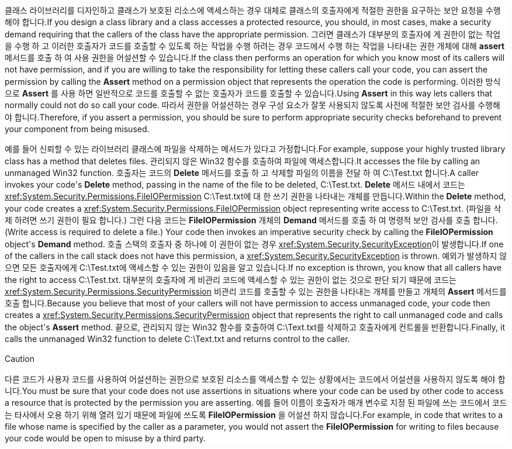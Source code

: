  <span data-ttu-id="1b364-138">클래스 라이브러리를 디자인하고 클래스가 보호된 리소스에 액세스하는 경우 대체로 클래스의 호출자에게 적절한 권한을 요구하는 보안 요청을 수행해야 합니다.</span><span class="sxs-lookup"><span data-stu-id="1b364-138">If you design a class library and a class accesses a protected resource, you should, in most cases, make a security demand requiring that the callers of the class have the appropriate permission.</span></span> <span data-ttu-id="1b364-139">그러면 클래스가 대부분의 호출자에 게 권한이 없는 작업을 수행 하 고 이러한 호출자가 코드를 호출할 수 있도록 하는 작업을 수행 하려는 경우 코드에서 수행 하는 작업을 나타내는 권한 개체에 대해 **assert** 메서드를 호출 하 여 사용 권한을 어설션할 수 있습니다.</span><span class="sxs-lookup"><span data-stu-id="1b364-139">If the class then performs an operation for which you know most of its callers will not have permission, and if you are willing to take the responsibility for letting these callers call your code, you can assert the permission by calling the **Assert** method on a permission object that represents the operation the code is performing.</span></span> <span data-ttu-id="1b364-140">이러한 방식으로 **Assert** 를 사용 하면 일반적으로 코드를 호출할 수 없는 호출자가 코드를 호출할 수 있습니다.</span><span class="sxs-lookup"><span data-stu-id="1b364-140">Using **Assert** in this way lets callers that normally could not do so call your code.</span></span> <span data-ttu-id="1b364-141">따라서 권한을 어설션하는 경우 구성 요소가 잘못 사용되지 않도록 사전에 적절한 보안 검사를 수행해야 합니다.</span><span class="sxs-lookup"><span data-stu-id="1b364-141">Therefore, if you assert a permission, you should be sure to perform appropriate security checks beforehand to prevent your component from being misused.</span></span>  
  
 <span data-ttu-id="1b364-142">예를 들어 신뢰할 수 있는 라이브러리 클래스에 파일을 삭제하는 메서드가 있다고 가정합니다.</span><span class="sxs-lookup"><span data-stu-id="1b364-142">For example, suppose your highly trusted library class has a method that deletes files.</span></span> <span data-ttu-id="1b364-143">관리되지 않은 Win32 함수를 호출하여 파일에 액세스합니다.</span><span class="sxs-lookup"><span data-stu-id="1b364-143">It accesses the file by calling an unmanaged Win32 function.</span></span> <span data-ttu-id="1b364-144">호출자는 코드의 **Delete** 메서드를 호출 하 고 삭제할 파일의 이름을 전달 하 여 C:\Test.txt 합니다.</span><span class="sxs-lookup"><span data-stu-id="1b364-144">A caller invokes your code's **Delete** method, passing in the name of the file to be deleted, C:\Test.txt.</span></span> <span data-ttu-id="1b364-145">**Delete** 메서드 내에서 코드는 <xref:System.Security.Permissions.FileIOPermission> C:\Test.txt에 대 한 쓰기 권한을 나타내는 개체를 만듭니다.</span><span class="sxs-lookup"><span data-stu-id="1b364-145">Within the **Delete** method, your code creates a <xref:System.Security.Permissions.FileIOPermission> object representing write access to C:\Test.txt.</span></span> <span data-ttu-id="1b364-146">(파일을 삭제 하려면 쓰기 권한이 필요 합니다.) 그런 다음 코드는 **FileIOPermission** 개체의 **Demand** 메서드를 호출 하 여 명령적 보안 검사를 호출 합니다.</span><span class="sxs-lookup"><span data-stu-id="1b364-146">(Write access is required to delete a file.) Your code then invokes an imperative security check by calling the **FileIOPermission** object's **Demand** method.</span></span> <span data-ttu-id="1b364-147">호출 스택의 호출자 중 하나에 이 권한이 없는 경우 <xref:System.Security.SecurityException>이 발생합니다.</span><span class="sxs-lookup"><span data-stu-id="1b364-147">If one of the callers in the call stack does not have this permission, a <xref:System.Security.SecurityException> is thrown.</span></span> <span data-ttu-id="1b364-148">예외가 발생하지 않으면 모든 호출자에게 C:\Test.txt에 액세스할 수 있는 권한이 있음을 알고 있습니다.</span><span class="sxs-lookup"><span data-stu-id="1b364-148">If no exception is thrown, you know that all callers have the right to access C:\Test.txt.</span></span> <span data-ttu-id="1b364-149">대부분의 호출자에 게 비관리 코드에 액세스할 수 있는 권한이 없는 것으로 판단 되기 때문에 코드는 <xref:System.Security.Permissions.SecurityPermission> 비관리 코드를 호출할 수 있는 권한을 나타내는 개체를 만들고 개체의 **Assert** 메서드를 호출 합니다.</span><span class="sxs-lookup"><span data-stu-id="1b364-149">Because you believe that most of your callers will not have permission to access unmanaged code, your code then creates a <xref:System.Security.Permissions.SecurityPermission> object that represents the right to call unmanaged code and calls the object's **Assert** method.</span></span> <span data-ttu-id="1b364-150">끝으로, 관리되지 않는 Win32 함수를 호출하여 C:\Text.txt를 삭제하고 호출자에게 컨트롤을 반환합니다.</span><span class="sxs-lookup"><span data-stu-id="1b364-150">Finally, it calls the unmanaged Win32 function to delete C:\Text.txt and returns control to the caller.</span></span>  
  
> [!CAUTION]
> <span data-ttu-id="1b364-151">다른 코드가 사용자 코드를 사용하여 어설션하는 권한으로 보호된 리소스를 액세스할 수 있는 상황에서는 코드에서 어설션을 사용하지 않도록 해야 합니다.</span><span class="sxs-lookup"><span data-stu-id="1b364-151">You must be sure that your code does not use assertions in situations where your code can be used by other code to access a resource that is protected by the permission you are asserting.</span></span> <span data-ttu-id="1b364-152">예를 들어 이름이 호출자가 매개 변수로 지정 된 파일에 쓰는 코드에서 코드는 타사에서 오용 하기 위해 열려 있기 때문에 파일에 쓰도록 **FileIOPermission** 을 어설션 하지 않습니다.</span><span class="sxs-lookup"><span data-stu-id="1b364-152">For example, in code that writes to a file whose name is specified by the caller as a parameter, you would not assert the **FileIOPermission** for writing to files because your code would be open to misuse by a third party.</span></span>  
  